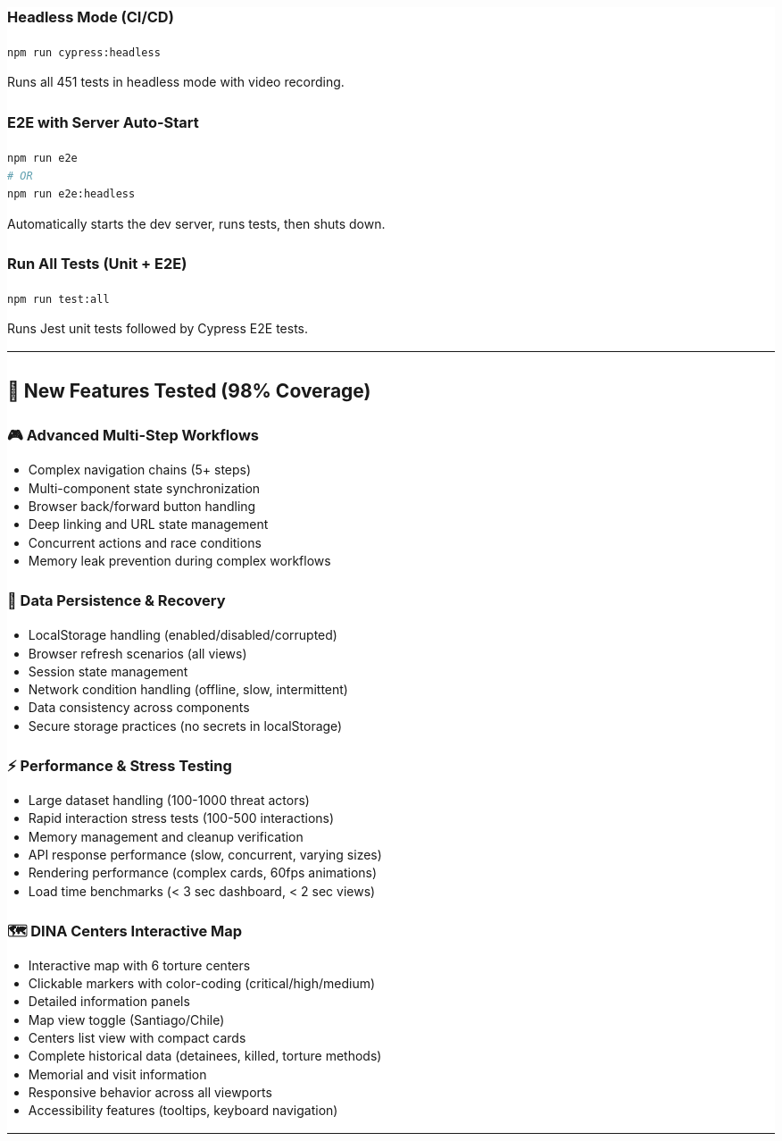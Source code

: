 ### **Headless Mode** (CI/CD)
```bash
npm run cypress:headless
```

Runs all 451 tests in headless mode with video recording.

### **E2E with Server Auto-Start**
```bash
npm run e2e
# OR
npm run e2e:headless
```

Automatically starts the dev server, runs tests, then shuts down.

### **Run All Tests** (Unit + E2E)
```bash
npm run test:all
```

Runs Jest unit tests followed by Cypress E2E tests.

---

## 🎨 New Features Tested (98% Coverage)

### **🎮 Advanced Multi-Step Workflows**
- Complex navigation chains (5+ steps)
- Multi-component state synchronization
- Browser back/forward button handling
- Deep linking and URL state management
- Concurrent actions and race conditions
- Memory leak prevention during complex workflows

### **💾 Data Persistence & Recovery**
- LocalStorage handling (enabled/disabled/corrupted)
- Browser refresh scenarios (all views)
- Session state management
- Network condition handling (offline, slow, intermittent)
- Data consistency across components
- Secure storage practices (no secrets in localStorage)

### **⚡ Performance & Stress Testing**
- Large dataset handling (100-1000 threat actors)
- Rapid interaction stress tests (100-500 interactions)
- Memory management and cleanup verification
- API response performance (slow, concurrent, varying sizes)
- Rendering performance (complex cards, 60fps animations)
- Load time benchmarks (< 3 sec dashboard, < 2 sec views)

### **🗺️ DINA Centers Interactive Map**
- Interactive map with 6 torture centers
- Clickable markers with color-coding (critical/high/medium)
- Detailed information panels
- Map view toggle (Santiago/Chile)
- Centers list view with compact cards
- Complete historical data (detainees, killed, torture methods)
- Memorial and visit information
- Responsive behavior across all viewports
- Accessibility features (tooltips, keyboard navigation)

---